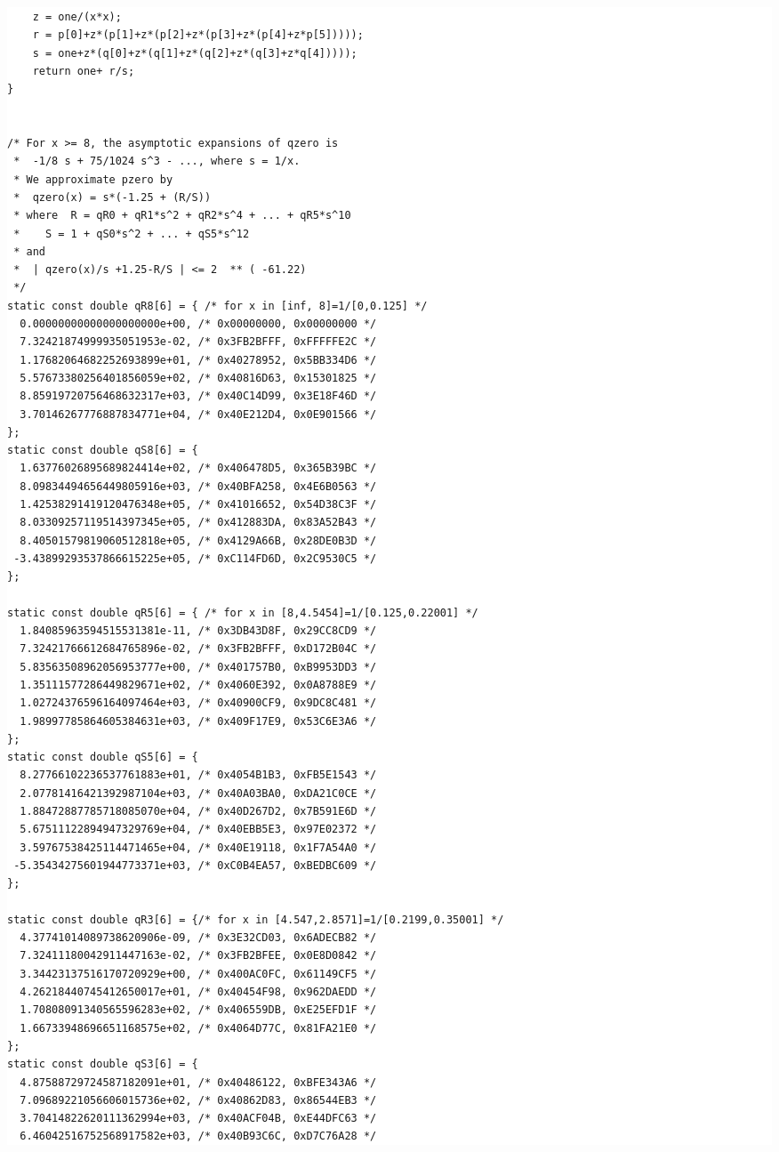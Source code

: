 ```
	z = one/(x*x);
	r = p[0]+z*(p[1]+z*(p[2]+z*(p[3]+z*(p[4]+z*p[5]))));
	s = one+z*(q[0]+z*(q[1]+z*(q[2]+z*(q[3]+z*q[4]))));
	return one+ r/s;
}


/* For x >= 8, the asymptotic expansions of qzero is
 *	-1/8 s + 75/1024 s^3 - ..., where s = 1/x.
 * We approximate pzero by
 * 	qzero(x) = s*(-1.25 + (R/S))
 * where  R = qR0 + qR1*s^2 + qR2*s^4 + ... + qR5*s^10
 * 	  S = 1 + qS0*s^2 + ... + qS5*s^12
 * and
 *	| qzero(x)/s +1.25-R/S | <= 2  ** ( -61.22)
 */
static const double qR8[6] = { /* for x in [inf, 8]=1/[0,0.125] */
  0.00000000000000000000e+00, /* 0x00000000, 0x00000000 */
  7.32421874999935051953e-02, /* 0x3FB2BFFF, 0xFFFFFE2C */
  1.17682064682252693899e+01, /* 0x40278952, 0x5BB334D6 */
  5.57673380256401856059e+02, /* 0x40816D63, 0x15301825 */
  8.85919720756468632317e+03, /* 0x40C14D99, 0x3E18F46D */
  3.70146267776887834771e+04, /* 0x40E212D4, 0x0E901566 */
};
static const double qS8[6] = {
  1.63776026895689824414e+02, /* 0x406478D5, 0x365B39BC */
  8.09834494656449805916e+03, /* 0x40BFA258, 0x4E6B0563 */
  1.42538291419120476348e+05, /* 0x41016652, 0x54D38C3F */
  8.03309257119514397345e+05, /* 0x412883DA, 0x83A52B43 */
  8.40501579819060512818e+05, /* 0x4129A66B, 0x28DE0B3D */
 -3.43899293537866615225e+05, /* 0xC114FD6D, 0x2C9530C5 */
};

static const double qR5[6] = { /* for x in [8,4.5454]=1/[0.125,0.22001] */
  1.84085963594515531381e-11, /* 0x3DB43D8F, 0x29CC8CD9 */
  7.32421766612684765896e-02, /* 0x3FB2BFFF, 0xD172B04C */
  5.83563508962056953777e+00, /* 0x401757B0, 0xB9953DD3 */
  1.35111577286449829671e+02, /* 0x4060E392, 0x0A8788E9 */
  1.02724376596164097464e+03, /* 0x40900CF9, 0x9DC8C481 */
  1.98997785864605384631e+03, /* 0x409F17E9, 0x53C6E3A6 */
};
static const double qS5[6] = {
  8.27766102236537761883e+01, /* 0x4054B1B3, 0xFB5E1543 */
  2.07781416421392987104e+03, /* 0x40A03BA0, 0xDA21C0CE */
  1.88472887785718085070e+04, /* 0x40D267D2, 0x7B591E6D */
  5.67511122894947329769e+04, /* 0x40EBB5E3, 0x97E02372 */
  3.59767538425114471465e+04, /* 0x40E19118, 0x1F7A54A0 */
 -5.35434275601944773371e+03, /* 0xC0B4EA57, 0xBEDBC609 */
};

static const double qR3[6] = {/* for x in [4.547,2.8571]=1/[0.2199,0.35001] */
  4.37741014089738620906e-09, /* 0x3E32CD03, 0x6ADECB82 */
  7.32411180042911447163e-02, /* 0x3FB2BFEE, 0x0E8D0842 */
  3.34423137516170720929e+00, /* 0x400AC0FC, 0x61149CF5 */
  4.26218440745412650017e+01, /* 0x40454F98, 0x962DAEDD */
  1.70808091340565596283e+02, /* 0x406559DB, 0xE25EFD1F */
  1.66733948696651168575e+02, /* 0x4064D77C, 0x81FA21E0 */
};
static const double qS3[6] = {
  4.87588729724587182091e+01, /* 0x40486122, 0xBFE343A6 */
  7.09689221056606015736e+02, /* 0x40862D83, 0x86544EB3 */
  3.70414822620111362994e+03, /* 0x40ACF04B, 0xE44DFC63 */
  6.46042516752568917582e+03, /* 0x40B93C6C, 0xD7C76A28 */
```